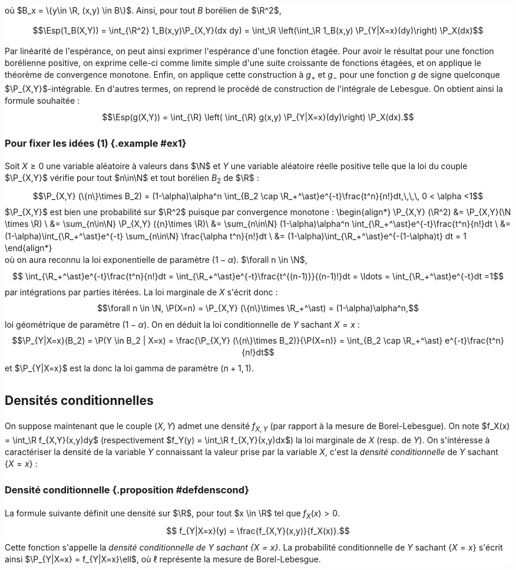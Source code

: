 où $B_x = \{y\in \R, (x,y) \in B\}$. Ainsi, pour tout $B$ borélien de $\R^2$,

$$\Esp(1_B(X,Y)) = \int_{\R^2} 1_B(x,y)\P_{X,Y}(dx dy) = \int_\R \left(\int_\R 1_B(x,y) \P_{Y|X=x}(dy)\right)  \P_X(dx)$$

Par linéarité de l'espérance, on peut ainsi exprimer l'espérance d'une fonction étagée. Pour avoir le résultat pour une fonction borélienne positive, on exprime celle-ci comme limite simple d'une suite croissante de fonctions étagées, et on applique le théorème de convergence monotone. Enfin, on applique cette construction à $g_+$ et $g_-$ pour une fonction $g$ de signe quelconque $\P_{X,Y}$-intégrable. En d'autres termes, on reprend le procédé de construction de l'intégrale de Lebesgue. On obtient ainsi la formule souhaitée :
$$\Esp(g(X,Y)) = \int_{\R} \left( \int_{\R} g(x,y) \P_{Y|X=x}(dy)\right) \P_X(dx).$$

### Pour fixer les idées (1) {.example #ex1}

Soit $X \geq 0$ une variable aléatoire à valeurs dans $\N$ et $Y$ une variable aléatoire réelle positive telle que la loi du couple $\P_{X,Y}$ vérifie pour tout $n\in\N$ et tout borélien $B_2$ de $\R$ :
$$\P_{X,Y} (\{n\}\times B_2) = (1-\alpha)\alpha^n \int_{B_2 \cap \R_+^\ast}e^{-t}\frac{t^n}{n!}dt,\,\,\, 0 < \alpha <1$$
$\P_{X,Y}$ est bien une probabilité sur $\R^2$ puisque par convergence monotone :
\begin{align*}
\P_{X,Y} (\R^2) &= \P_{X,Y}(\N \times \R) \\
                &= \sum_{n\in\N} \P_{X,Y} (\{n\}\times \R)\\
                &= \sum_{n\in\N} (1-\alpha)\alpha^n \int_{\R_+^\ast}e^{-t}\frac{t^n}{n!}dt \\
                &= (1-\alpha)\int_{\R_+^\ast}e^{-t} \sum_{n\in\N} \frac{\alpha t^n}{n!}dt \\
                &= (1-\alpha)\int_{\R_+^\ast}e^{-(1-\alpha)t} dt = 1
\end{align*}               
où on aura reconnu la loi exponentielle de paramètre $(1-\alpha)$.
$\forall n \in \N$, 
$$ \int_{\R_+^\ast}e^{-t}\frac{t^n}{n!}dt = \int_{\R_+^\ast}e^{-t}\frac{t^{(n-1)}}{(n-1)!}dt = \ldots = \int_{\R_+^\ast}e^{-t}dt =1$$
par intégrations par parties itérées. La loi marginale de $X$ s'écrit donc :
$$\forall n \in \N, \P(X=n) = \P_{X,Y} (\{n\}\times \R_+^\ast) = (1-\alpha)\alpha^n,$$ 
loi géométrique de paramètre $(1-\alpha)$. On en déduit la loi conditionnelle de $Y$ sachant $X = x$ :
$$\P_{Y|X=x}(B_2) = \P(Y \in B_2 | X=x) = \frac{\P_{X,Y} (\{n\}\times B_2)}{\P(X=n)} = \int_{B_2 \cap \R_+^\ast} e^{-t}\frac{t^n}{n!}dt$$
et $\P_{Y|X=x}$ est la donc la loi gamma de paramètre $(n+1,1)$.


## Densités conditionnelles

On suppose maintenant que le couple $(X,Y)$ admet une densité $f_{X,Y}$ (par rapport à la mesure de Borel-Lebesgue). On note $f_X(x) = \int_\R f_{X,Y}(x,y)dy$ (respectivement $f_Y(y) = \int_\R f_{X,Y}(x,y)dx$) la loi marginale de $X$ (resp. de $Y$). On s'intéresse à caractériser la densité de la variable $Y$ connaissant la valeur prise par la variable $X$, c'est la *densité conditionnelle* de $Y$ sachant $\{X = x\}$ :

### Densité conditionnelle {.proposition #defdenscond}
La formule suivante définit une densité sur $\R$, pour tout $x \in \R$ tel que $f_X(x) > 0$.
$$ f_{Y|X=x}(y) = \frac{f_{X,Y}(x,y)}{f_X(x)}.$$
Cette fonction s'appelle la *densité conditionnelle de $Y$ sachant $\{X = x\}$*.
La probabilité conditionnelle de $Y$ sachant $\{X = x\}$ s'écrit ainsi $\P_{Y|X=x} = f_{Y|X=x}\ell$, où $\ell$ représente la mesure de Borel-Lebesgue.
